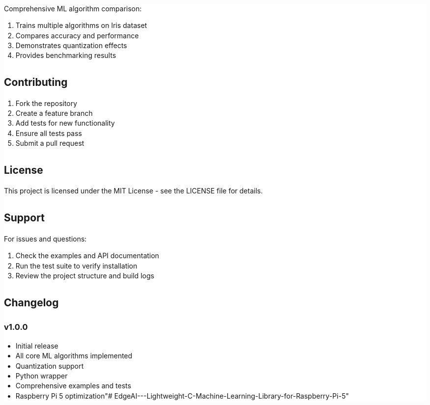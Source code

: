 Comprehensive ML algorithm comparison:

1. Trains multiple algorithms on Iris dataset
2. Compares accuracy and performance
3. Demonstrates quantization effects
4. Provides benchmarking results

## Contributing

1. Fork the repository
2. Create a feature branch
3. Add tests for new functionality
4. Ensure all tests pass
5. Submit a pull request

## License

This project is licensed under the MIT License - see the LICENSE file for details.

## Support

For issues and questions:
1. Check the examples and API documentation
2. Run the test suite to verify installation
3. Review the project structure and build logs

## Changelog

### v1.0.0
- Initial release
- All core ML algorithms implemented
- Quantization support
- Python wrapper
- Comprehensive examples and tests
- Raspberry Pi 5 optimization"# EdgeAI---Lightweight-C-Machine-Learning-Library-for-Raspberry-Pi-5" 

